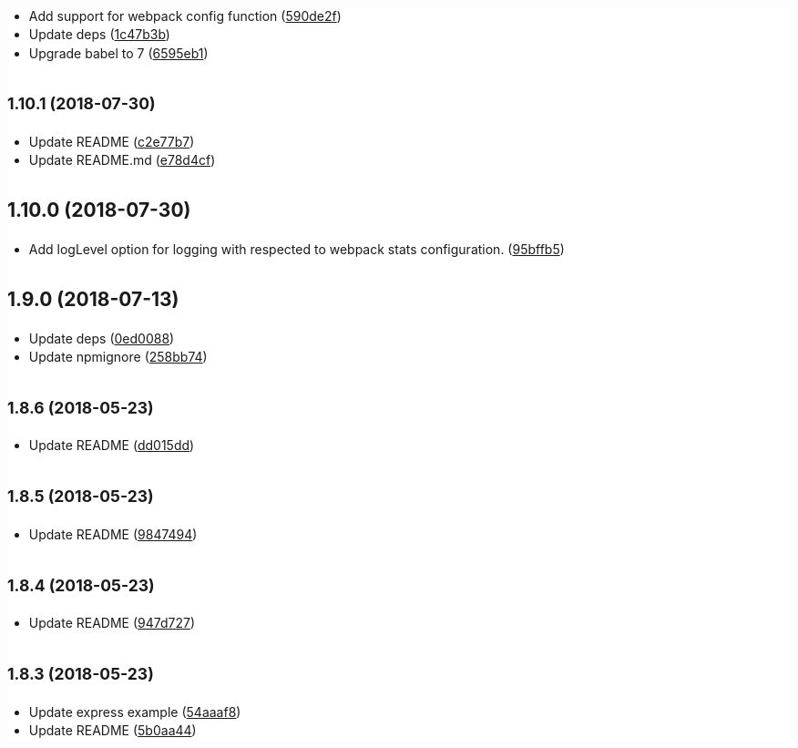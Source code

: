 * Add support for webpack config function ([590de2f](https://github.com/vlazh/node-hot-loader/commit/590de2f))
* Update deps ([1c47b3b](https://github.com/vlazh/node-hot-loader/commit/1c47b3b))
* Upgrade babel to 7 ([6595eb1](https://github.com/vlazh/node-hot-loader/commit/6595eb1))



## <small>1.10.1 (2018-07-30)</small>

* Update README ([c2e77b7](https://github.com/vlazh/node-hot-loader/commit/c2e77b7))
* Update README.md ([e78d4cf](https://github.com/vlazh/node-hot-loader/commit/e78d4cf))



## 1.10.0 (2018-07-30)

* Add logLevel option for logging with respected to webpack stats configuration. ([95bffb5](https://github.com/vlazh/node-hot-loader/commit/95bffb5))



## 1.9.0 (2018-07-13)

* Update deps ([0ed0088](https://github.com/vlazh/node-hot-loader/commit/0ed0088))
* Update npmignore ([258bb74](https://github.com/vlazh/node-hot-loader/commit/258bb74))



<a name="1.8.6"></a>
## <small>1.8.6 (2018-05-23)</small>

* Update README ([dd015dd](https://github.com/vlazh/node-hot-loader/commit/dd015dd))



<a name="1.8.5"></a>
## <small>1.8.5 (2018-05-23)</small>

* Update README ([9847494](https://github.com/vlazh/node-hot-loader/commit/9847494))



<a name="1.8.4"></a>
## <small>1.8.4 (2018-05-23)</small>

* Update README ([947d727](https://github.com/vlazh/node-hot-loader/commit/947d727))



<a name="1.8.3"></a>
## <small>1.8.3 (2018-05-23)</small>

* Update express example ([54aaaf8](https://github.com/vlazh/node-hot-loader/commit/54aaaf8))
* Update README ([5b0aa44](https://github.com/vlazh/node-hot-loader/commit/5b0aa44))


